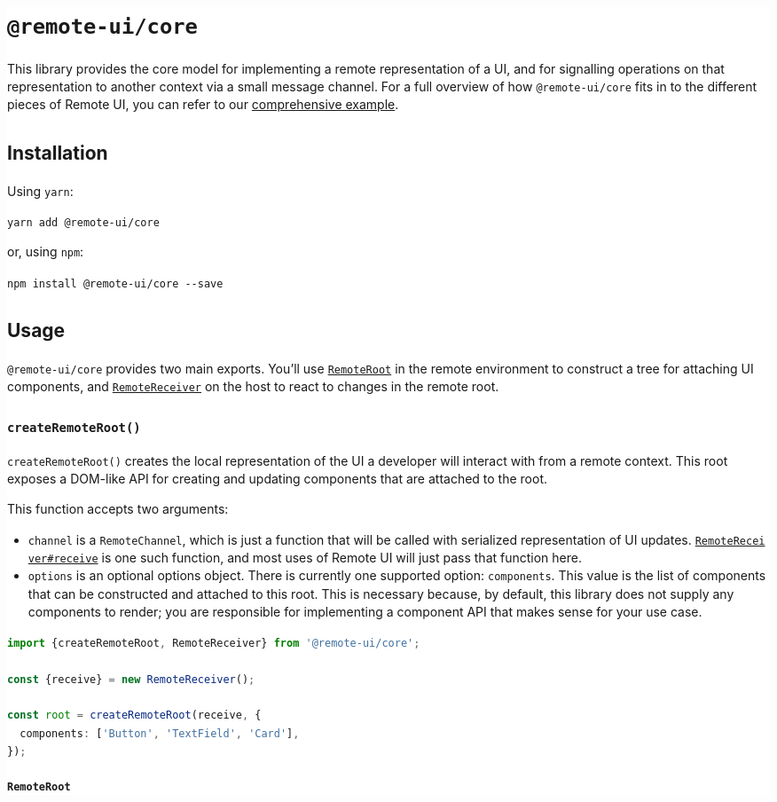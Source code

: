 # `@remote-ui/core`

This library provides the core model for implementing a remote representation of a UI, and for signalling operations on that representation to another context via a small message channel. For a full overview of how `@remote-ui/core` fits in to the different pieces of Remote UI, you can refer to our [comprehensive example](../../#example).

## Installation

Using `yarn`:

```
yarn add @remote-ui/core
```

or, using `npm`:

```
npm install @remote-ui/core --save
```

## Usage

`@remote-ui/core` provides two main exports. You’ll use [`RemoteRoot`](#createremoteroot) in the remote environment to construct a tree for attaching UI components, and [`RemoteReceiver`](#remotereceiver) on the host to react to changes in the remote root.

### `createRemoteRoot()`

`createRemoteRoot()` creates the local representation of the UI a developer will interact with from a remote context. This root exposes a DOM-like API for creating and updating components that are attached to the root.

This function accepts two arguments:

- `channel` is a `RemoteChannel`, which is just a function that will be called with serialized representation of UI updates. [`RemoteReceiver#receive`](#remotereceiverreceive) is one such function, and most uses of Remote UI will just pass that function here.
- `options` is an optional options object. There is currently one supported option: `components`. This value is the list of components that can be constructed and attached to this root. This is necessary because, by default, this library does not supply any components to render; you are responsible for implementing a component API that makes sense for your use case.

```ts
import {createRemoteRoot, RemoteReceiver} from '@remote-ui/core';

const {receive} = new RemoteReceiver();

const root = createRemoteRoot(receive, {
  components: ['Button', 'TextField', 'Card'],
});
```

#### `RemoteRoot`
